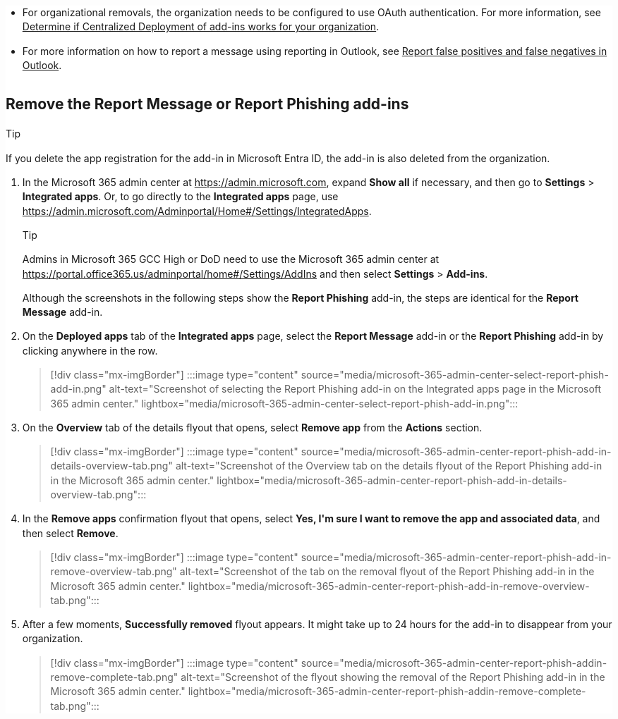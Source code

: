 - For organizational removals, the organization needs to be configured to use OAuth authentication. For more information, see [Determine if Centralized Deployment of add-ins works for your organization](/Microsoft-365/admin/manage/centralized-deployment-of-add-ins).

- For more information on how to report a message using reporting in Outlook, see [Report false positives and false negatives in Outlook](submissions-outlook-report-messages.md).

## Remove the Report Message or Report Phishing add-ins

> [!TIP]
> If you delete the app registration for the add-in in Microsoft Entra ID, the add-in is also deleted from the organization.

1. In the Microsoft 365 admin center at <https://admin.microsoft.com>, expand **Show all** if necessary, and then go to **Settings** \> **Integrated apps**. Or, to go directly to the **Integrated apps** page, use <https://admin.microsoft.com/Adminportal/Home#/Settings/IntegratedApps>.

   > [!TIP]
   > Admins in Microsoft 365 GCC High or DoD need to use the Microsoft 365 admin center at <https://portal.office365.us/adminportal/home#/Settings/AddIns> and then select **Settings** \> **Add-ins**.
   >
   > Although the screenshots in the following steps show the **Report Phishing** add-in, the steps are identical for the **Report Message** add-in.

2. On the **Deployed apps** tab of the **Integrated apps** page, select the **Report Message** add-in or the **Report Phishing** add-in by clicking anywhere in the row.
  
   > [!div class="mx-imgBorder"]
   > :::image type="content" source="media/microsoft-365-admin-center-select-report-phish-add-in.png" alt-text="Screenshot of selecting the Report Phishing add-in on the Integrated apps page in the Microsoft 365 admin center." lightbox="media/microsoft-365-admin-center-select-report-phish-add-in.png":::

3. On the **Overview** tab of the details flyout that opens, select **Remove app** from the **Actions** section.

   > [!div class="mx-imgBorder"]
   > :::image type="content" source="media/microsoft-365-admin-center-report-phish-add-in-details-overview-tab.png" alt-text="Screenshot of the Overview tab on the details flyout of the Report Phishing add-in in the Microsoft 365 admin center." lightbox="media/microsoft-365-admin-center-report-phish-add-in-details-overview-tab.png":::

4. In the **Remove apps** confirmation flyout that opens, select **Yes, I'm sure I want to  remove the app and associated data**, and then select **Remove**.
 
   > [!div class="mx-imgBorder"]
   > :::image type="content" source="media/microsoft-365-admin-center-report-phish-add-in-remove-overview-tab.png" alt-text="Screenshot of the tab on the removal flyout of the Report Phishing add-in in the Microsoft 365 admin center." lightbox="media/microsoft-365-admin-center-report-phish-add-in-remove-overview-tab.png":::

5. After a few moments, **Successfully removed** flyout appears. It might take up to 24 hours for the add-in to disappear from your organization.

   > [!div class="mx-imgBorder"]
   > :::image type="content" source="media/microsoft-365-admin-center-report-phish-addin-remove-complete-tab.png" alt-text="Screenshot of the flyout showing the removal of the Report Phishing add-in in the Microsoft 365 admin center." lightbox="media/microsoft-365-admin-center-report-phish-addin-remove-complete-tab.png":::

